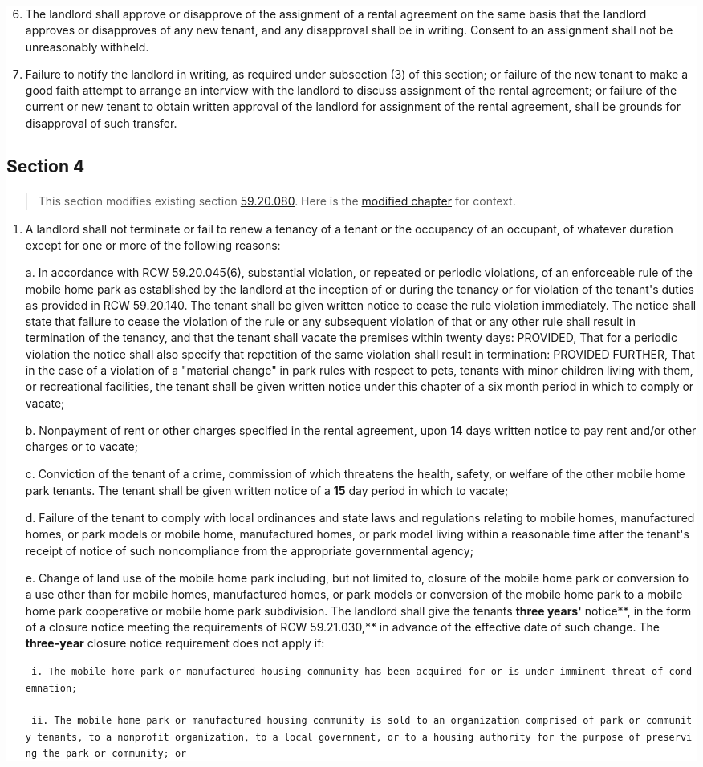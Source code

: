 6. The landlord shall approve or disapprove of the assignment of a rental agreement on the same basis that the landlord approves or disapproves of any new tenant, and any disapproval shall be in writing. Consent to an assignment shall not be unreasonably withheld.

7. Failure to notify the landlord in writing, as required under subsection (3) of this section; or failure of the new tenant to make a good faith attempt to arrange an interview with the landlord to discuss assignment of the rental agreement; or failure of the current or new tenant to obtain written approval of the landlord for assignment of the rental agreement, shall be grounds for disapproval of such transfer.


## Section 4
> This section modifies existing section [59.20.080](/rcw/59_landlord_and_tenant/59.20_manufactured_mobile_home_landlord-tenant_act.md). Here is the [modified chapter](rcw/59_landlord_and_tenant/59.20_manufactured_mobile_home_landlord-tenant_act.md) for context.

1. A landlord shall not terminate or fail to renew a tenancy of a tenant or the occupancy of an occupant, of whatever duration except for one or more of the following reasons:

    a. In accordance with RCW 59.20.045(6), substantial violation, or repeated or periodic violations, of an enforceable rule of the mobile home park as established by the landlord at the inception of or during the tenancy or for violation of the tenant's duties as provided in RCW 59.20.140. The tenant shall be given written notice to cease the rule violation immediately. The notice shall state that failure to cease the violation of the rule or any subsequent violation of that or any other rule shall result in termination of the tenancy, and that the tenant shall vacate the premises within twenty days: PROVIDED, That for a periodic violation the notice shall also specify that repetition of the same violation shall result in termination: PROVIDED FURTHER, That in the case of a violation of a "material change" in park rules with respect to pets, tenants with minor children living with them, or recreational facilities, the tenant shall be given written notice under this chapter of a six month period in which to comply or vacate;

    b. Nonpayment of rent or other charges specified in the rental agreement, upon **14** days written notice to pay rent and/or other charges or to vacate;

    c. Conviction of the tenant of a crime, commission of which threatens the health, safety, or welfare of the other mobile home park tenants. The tenant shall be given written notice of a **15** day period in which to vacate;

    d. Failure of the tenant to comply with local ordinances and state laws and regulations relating to mobile homes, manufactured homes, or park models or mobile home, manufactured homes, or park model living within a reasonable time after the tenant's receipt of notice of such noncompliance from the appropriate governmental agency;

    e. Change of land use of the mobile home park including, but not limited to, closure of the mobile home park or conversion to a use other than for mobile homes, manufactured homes, or park models or conversion of the mobile home park to a mobile home park cooperative or mobile home park subdivision. The landlord shall give the tenants **three years'** notice**, in the form of a closure notice meeting the requirements of RCW 59.21.030,** in advance of the effective date of such change. The **three-year** closure notice requirement does not apply if:

        i. The mobile home park or manufactured housing community has been acquired for or is under imminent threat of condemnation;

        ii. The mobile home park or manufactured housing community is sold to an organization comprised of park or community tenants, to a nonprofit organization, to a local government, or to a housing authority for the purpose of preserving the park or community; or
